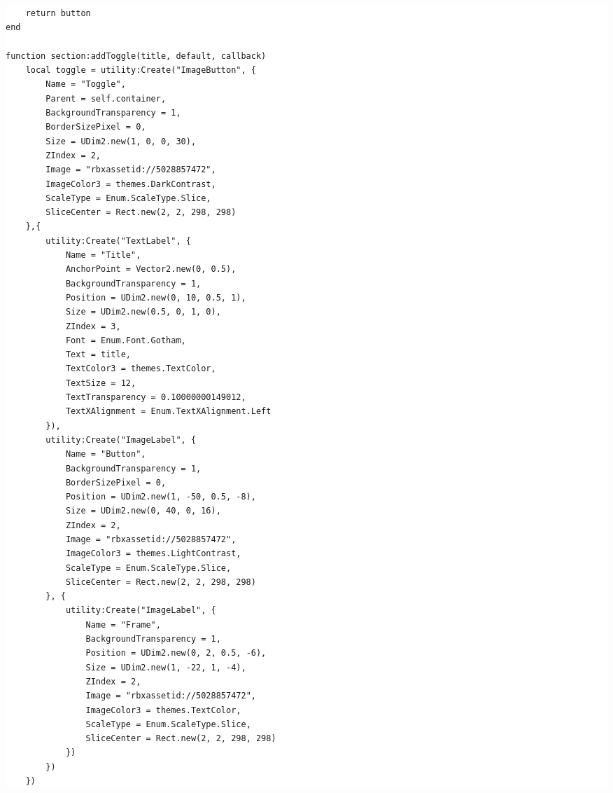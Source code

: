 		return button
	end
	
	function section:addToggle(title, default, callback)
		local toggle = utility:Create("ImageButton", {
			Name = "Toggle",
			Parent = self.container,
			BackgroundTransparency = 1,
			BorderSizePixel = 0,
			Size = UDim2.new(1, 0, 0, 30),
			ZIndex = 2,
			Image = "rbxassetid://5028857472",
			ImageColor3 = themes.DarkContrast,
			ScaleType = Enum.ScaleType.Slice,
			SliceCenter = Rect.new(2, 2, 298, 298)
		},{
			utility:Create("TextLabel", {
				Name = "Title",
				AnchorPoint = Vector2.new(0, 0.5),
				BackgroundTransparency = 1,
				Position = UDim2.new(0, 10, 0.5, 1),
				Size = UDim2.new(0.5, 0, 1, 0),
				ZIndex = 3,
				Font = Enum.Font.Gotham,
				Text = title,
				TextColor3 = themes.TextColor,
				TextSize = 12,
				TextTransparency = 0.10000000149012,
				TextXAlignment = Enum.TextXAlignment.Left
			}),
			utility:Create("ImageLabel", {
				Name = "Button",
				BackgroundTransparency = 1,
				BorderSizePixel = 0,
				Position = UDim2.new(1, -50, 0.5, -8),
				Size = UDim2.new(0, 40, 0, 16),
				ZIndex = 2,
				Image = "rbxassetid://5028857472",
				ImageColor3 = themes.LightContrast,
				ScaleType = Enum.ScaleType.Slice,
				SliceCenter = Rect.new(2, 2, 298, 298)
			}, {
				utility:Create("ImageLabel", {
					Name = "Frame",
					BackgroundTransparency = 1,
					Position = UDim2.new(0, 2, 0.5, -6),
					Size = UDim2.new(1, -22, 1, -4),
					ZIndex = 2,
					Image = "rbxassetid://5028857472",
					ImageColor3 = themes.TextColor,
					ScaleType = Enum.ScaleType.Slice,
					SliceCenter = Rect.new(2, 2, 298, 298)
				})
			})
		})
		